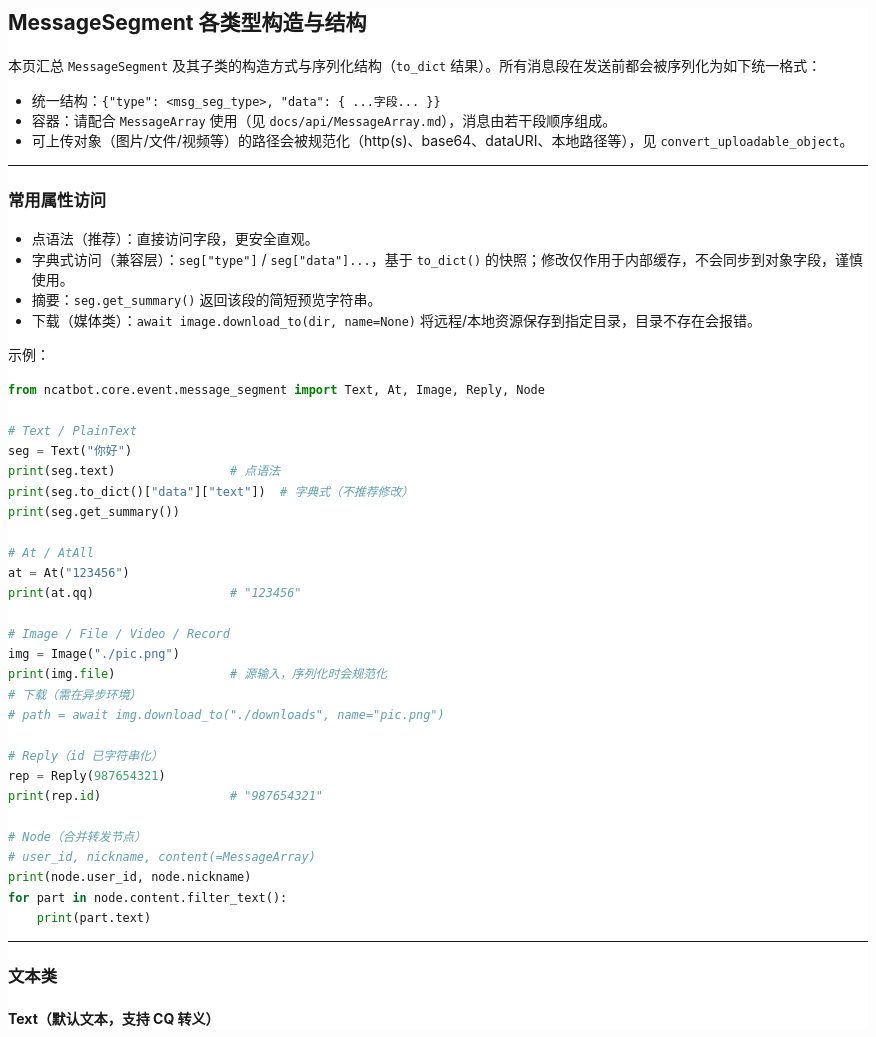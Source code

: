 ## MessageSegment 各类型构造与结构

本页汇总 `MessageSegment` 及其子类的构造方式与序列化结构（`to_dict` 结果）。所有消息段在发送前都会被序列化为如下统一格式：

- 统一结构：`{"type": <msg_seg_type>, "data": { ...字段... }}`
- 容器：请配合 `MessageArray` 使用（见 `docs/api/MessageArray.md`），消息由若干段顺序组成。
- 可上传对象（图片/文件/视频等）的路径会被规范化（http(s)、base64、dataURI、本地路径等），见 `convert_uploadable_object`。

---

### 常用属性访问

- 点语法（推荐）：直接访问字段，更安全直观。
- 字典式访问（兼容层）：`seg["type"]` / `seg["data"]...`，基于 `to_dict()` 的快照；修改仅作用于内部缓存，不会同步到对象字段，谨慎使用。
- 摘要：`seg.get_summary()` 返回该段的简短预览字符串。
- 下载（媒体类）：`await image.download_to(dir, name=None)` 将远程/本地资源保存到指定目录，目录不存在会报错。

示例：
```python
from ncatbot.core.event.message_segment import Text, At, Image, Reply, Node

# Text / PlainText
seg = Text("你好")
print(seg.text)                # 点语法
print(seg.to_dict()["data"]["text"])  # 字典式（不推荐修改）
print(seg.get_summary())

# At / AtAll
at = At("123456")
print(at.qq)                   # "123456"

# Image / File / Video / Record
img = Image("./pic.png")
print(img.file)                # 源输入，序列化时会规范化
# 下载（需在异步环境）
# path = await img.download_to("./downloads", name="pic.png")

# Reply（id 已字符串化）
rep = Reply(987654321)
print(rep.id)                  # "987654321"

# Node（合并转发节点）
# user_id, nickname, content(=MessageArray)
print(node.user_id, node.nickname)
for part in node.content.filter_text():
    print(part.text)
```

---

### 文本类

#### Text（默认文本，支持 CQ 转义）
